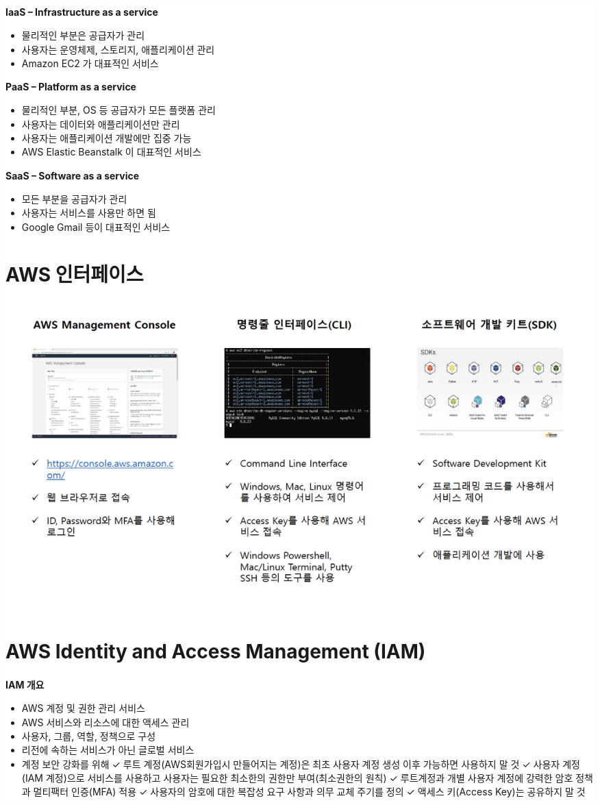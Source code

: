 **IaaS – Infrastructure as a service**

- 물리적인 부분은 공급자가 관리
- 사용자는 운영체제, 스토리지, 애플리케이션 관리
- Amazon EC2 가 대표적인 서비스

**PaaS – Platform as a service**

- 물리적인 부분, OS 등 공급자가 모든 플랫폼 관리
- 사용자는 데이터와 애플리케이션만 관리
- 사용자는 애플리케이션 개발에만 집중 가능
- AWS Elastic Beanstalk 이 대표적인 서비스

**SaaS – Software as a service**

- 모든 부분을 공급자가 관리
- 사용자는 서비스를 사용만 하면 됨
- Google Gmail 등이 대표적인 서비스

# **AWS 인터페이스**

![Untitled](AWS%20Certified%20Cloud%20Practitioner%207142adb88f024bc5a83bea2358937135/Untitled%202.png)

# **AWS Identity and Access Management (IAM)**

**IAM 개요**

- AWS 계정 및 권한 관리 서비스
- AWS 서비스와 리소스에 대한 액세스 관리
- 사용자, 그룹, 역할, 정책으로 구성
- 리전에 속하는 서비스가 아닌 글로벌 서비스
- 계정 보안 강화를 위해
✓ 루트 계정(AWS회원가입시 만들어지는 계정)은 최초 사용자 계정 생성 이후 가능하면 사용하지 말 것
✓ 사용자 계정(IAM 계정)으로 서비스를 사용하고 사용자는 필요한 최소한의 권한만 부여(최소권한의 원칙)
✓ 루트계정과 개별 사용자 계정에 강력한 암호 정책과 멀티팩터 인증(MFA) 적용
✓ 사용자의 암호에 대한 복잡성 요구 사항과 의무 교체 주기를 정의
✓ 액세스 키(Access Key)는 공유하지 말 것
